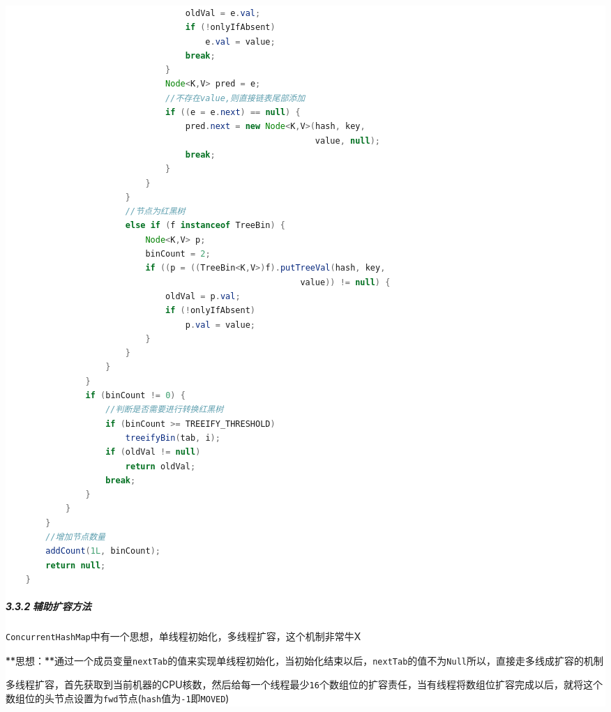 ```java
                                    oldVal = e.val;
                                    if (!onlyIfAbsent)
                                        e.val = value;
                                    break;
                                }
                                Node<K,V> pred = e;
                                //不存在value,则直接链表尾部添加
                                if ((e = e.next) == null) {
                                    pred.next = new Node<K,V>(hash, key,
                                                              value, null);
                                    break;
                                }
                            }
                        }
                        //节点为红黑树
                        else if (f instanceof TreeBin) {
                            Node<K,V> p;
                            binCount = 2;
                            if ((p = ((TreeBin<K,V>)f).putTreeVal(hash, key,
                                                           value)) != null) {
                                oldVal = p.val;
                                if (!onlyIfAbsent)
                                    p.val = value;
                            }
                        }
                    }
                }
                if (binCount != 0) {
                    //判断是否需要进行转换红黑树
                    if (binCount >= TREEIFY_THRESHOLD)
                        treeifyBin(tab, i);
                    if (oldVal != null)
                        return oldVal;
                    break;
                }
            }
        }
    	//增加节点数量
        addCount(1L, binCount);
        return null;
    }
```

##### 3.3.2 辅助扩容方法

`ConcurrentHashMap`中有一个思想，单线程初始化，多线程扩容，这个机制非常牛X

**思想：**通过一个成员变量`nextTab`的值来实现单线程初始化，当初始化结束以后，`nextTab`的值不为`Null`所以，直接走多线成扩容的机制

多线程扩容，首先获取到当前机器的CPU核数，然后给每一个线程最少`16`个数组位的扩容责任，当有线程将数组位扩容完成以后，就将这个数组位的头节点设置为`fwd`节点(`hash`值为`-1`即`MOVED`)
